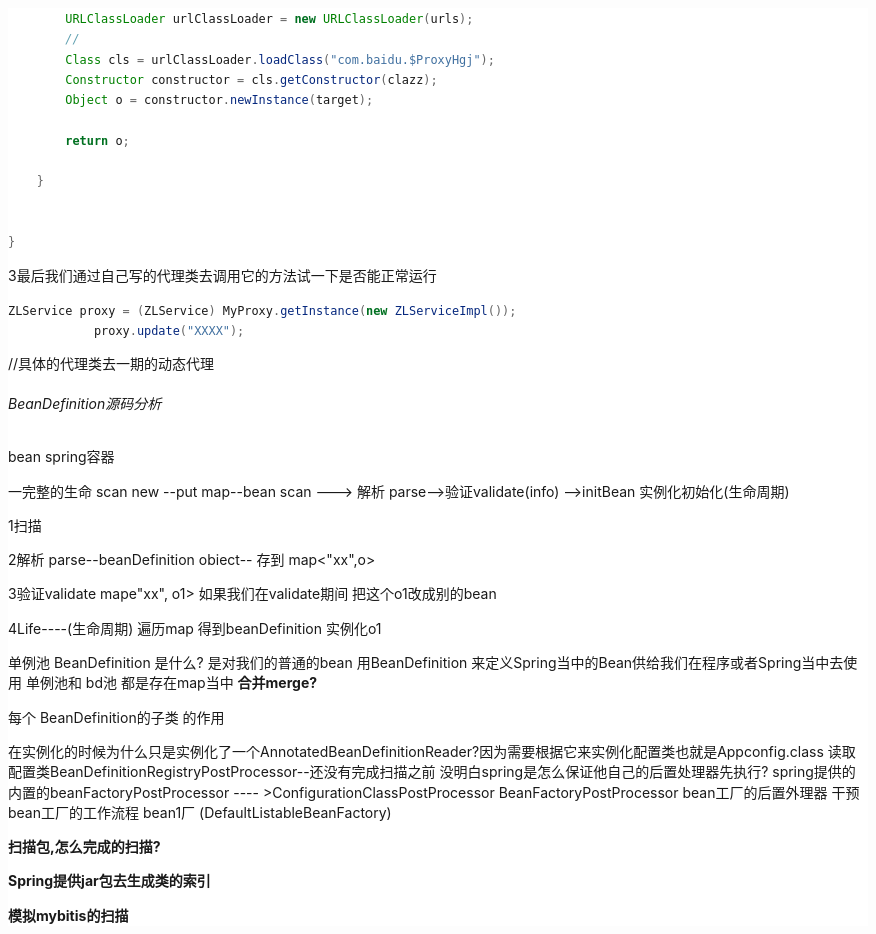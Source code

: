 ```java
		URLClassLoader urlClassLoader = new URLClassLoader(urls);
		//
		Class cls = urlClassLoader.loadClass("com.baidu.$ProxyHgj");
		Constructor constructor = cls.getConstructor(clazz);
		Object o = constructor.newInstance(target);

		return o;

	}


}
```

3最后我们通过自己写的代理类去调用它的方法试一下是否能正常运行

```java
ZLService proxy = (ZLService) MyProxy.getInstance(new ZLServiceImpl());
			proxy.update("XXXX");
```

//具体的代理类去一期的动态代理 



######  BeanDefinition源码分析

bean spring容器 

一完整的生命
scan new --put map--bean
scan ---> 解析 parse-->验证validate(info) -->initBean 实例化初始化(生命周期)   

1扫描 

2解析  parse--beanDefinition obiect-- 存到 map<"xx",o> 

3验证validate  mape"xx", o1>  如果我们在validate期间 把这个o1改成别的bean 

4Life----(生命周期) 遍历map  得到beanDefinition 实例化o1 

单例池  BeanDefinition 是什么? 是对我们的普通的bean 用BeanDefinition 来定义Spring当中的Bean供给我们在程序或者Spring当中去使用  单例池和 bd池 都是存在map当中  **合并merge?**

每个 BeanDefinition的子类 的作用    

在实例化的时候为什么只是实例化了一个AnnotatedBeanDefinitionReader?因为需要根据它来实例化配置类也就是Appconfig.class 读取配置类BeanDefinitionRegistryPostProcessor--还没有完成扫描之前
没明白spring是怎么保证他自己的后置处理器先执行? spring提供的内置的beanFactoryPostProcessor ---- >ConfigurationClassPostProcessor
BeanFactoryPostProcessor bean工厂的后置外理器 干预bean工厂的工作流程 bean1厂 (DefaultListableBeanFactory)

**扫描包,怎么完成的扫描?**

**Spring提供jar包去生成类的索引**

**模拟mybitis的扫描**


